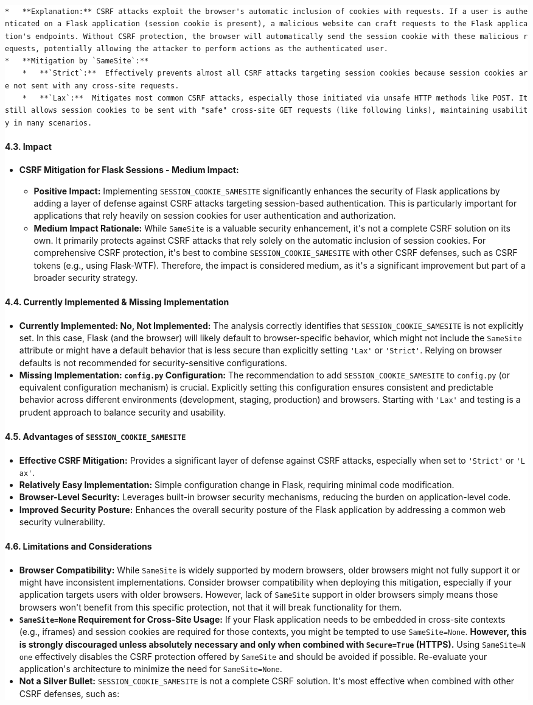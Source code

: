     *   **Explanation:** CSRF attacks exploit the browser's automatic inclusion of cookies with requests. If a user is authenticated on a Flask application (session cookie is present), a malicious website can craft requests to the Flask application's endpoints. Without CSRF protection, the browser will automatically send the session cookie with these malicious requests, potentially allowing the attacker to perform actions as the authenticated user.
    *   **Mitigation by `SameSite`:**
        *   **`Strict`:**  Effectively prevents almost all CSRF attacks targeting session cookies because session cookies are not sent with any cross-site requests.
        *   **`Lax`:**  Mitigates most common CSRF attacks, especially those initiated via unsafe HTTP methods like POST. It still allows session cookies to be sent with "safe" cross-site GET requests (like following links), maintaining usability in many scenarios.

#### 4.3. Impact

*   **CSRF Mitigation for Flask Sessions - Medium Impact:**

    *   **Positive Impact:** Implementing `SESSION_COOKIE_SAMESITE` significantly enhances the security of Flask applications by adding a layer of defense against CSRF attacks targeting session-based authentication. This is particularly important for applications that rely heavily on session cookies for user authentication and authorization.
    *   **Medium Impact Rationale:** While `SameSite` is a valuable security enhancement, it's not a complete CSRF solution on its own.  It primarily protects against CSRF attacks that rely solely on the automatic inclusion of session cookies. For comprehensive CSRF protection, it's best to combine `SESSION_COOKIE_SAMESITE` with other CSRF defenses, such as CSRF tokens (e.g., using Flask-WTF).  Therefore, the impact is considered medium, as it's a significant improvement but part of a broader security strategy.

#### 4.4. Currently Implemented & Missing Implementation

*   **Currently Implemented: No, Not Implemented:** The analysis correctly identifies that `SESSION_COOKIE_SAMESITE` is not explicitly set. In this case, Flask (and the browser) will likely default to browser-specific behavior, which might not include the `SameSite` attribute or might have a default behavior that is less secure than explicitly setting `'Lax'` or `'Strict'`.  Relying on browser defaults is not recommended for security-sensitive configurations.
*   **Missing Implementation: `config.py` Configuration:** The recommendation to add `SESSION_COOKIE_SAMESITE` to `config.py` (or equivalent configuration mechanism) is crucial.  Explicitly setting this configuration ensures consistent and predictable behavior across different environments (development, staging, production) and browsers. Starting with `'Lax'` and testing is a prudent approach to balance security and usability.

#### 4.5. Advantages of `SESSION_COOKIE_SAMESITE`

*   **Effective CSRF Mitigation:**  Provides a significant layer of defense against CSRF attacks, especially when set to `'Strict'` or `'Lax'`.
*   **Relatively Easy Implementation:**  Simple configuration change in Flask, requiring minimal code modification.
*   **Browser-Level Security:** Leverages built-in browser security mechanisms, reducing the burden on application-level code.
*   **Improved Security Posture:** Enhances the overall security posture of the Flask application by addressing a common web security vulnerability.

#### 4.6. Limitations and Considerations

*   **Browser Compatibility:** While `SameSite` is widely supported by modern browsers, older browsers might not fully support it or might have inconsistent implementations.  Consider browser compatibility when deploying this mitigation, especially if your application targets users with older browsers.  However, lack of `SameSite` support in older browsers simply means those browsers won't benefit from this specific protection, not that it will break functionality for them.
*   **`SameSite=None` Requirement for Cross-Site Usage:** If your Flask application needs to be embedded in cross-site contexts (e.g., iframes) and session cookies are required for those contexts, you might be tempted to use `SameSite=None`. **However, this is strongly discouraged unless absolutely necessary and only when combined with `Secure=True` (HTTPS).**  Using `SameSite=None` effectively disables the CSRF protection offered by `SameSite` and should be avoided if possible.  Re-evaluate your application's architecture to minimize the need for `SameSite=None`.
*   **Not a Silver Bullet:** `SESSION_COOKIE_SAMESITE` is not a complete CSRF solution. It's most effective when combined with other CSRF defenses, such as: